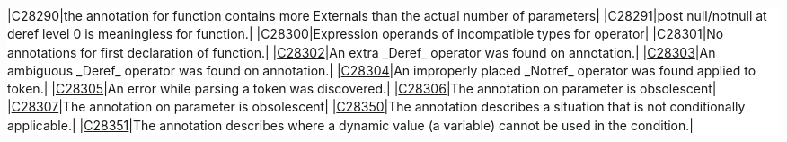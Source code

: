|[C28290](../code-quality/c28290.md)|the annotation for function contains more Externals than the actual number of parameters|
|[C28291](../code-quality/c28291.md)|post null/notnull at deref level 0 is meaningless for function.|
|[C28300](../code-quality/c28300.md)|Expression operands of incompatible types for operator|
|[C28301](../code-quality/c28301.md)|No annotations for first declaration of function.|
|[C28302](../code-quality/c28302.md)|An extra \_Deref\_ operator was found on annotation.|
|[C28303](../code-quality/c28303.md)|An ambiguous \_Deref\_ operator was found on annotation.|
|[C28304](../code-quality/c28304.md)|An improperly placed \_Notref\_ operator was found applied to token.|
|[C28305](../code-quality/c28305.md)|An error while parsing a token was discovered.|
|[C28306](../code-quality/c28306.md)|The annotation on parameter is obsolescent|
|[C28307](../code-quality/c28307.md)|The annotation on parameter is obsolescent|
|[C28350](../code-quality/c28350.md)|The annotation describes a situation that is not conditionally applicable.|
|[C28351](/cpp/code-quality/c28351)|The annotation describes where a dynamic value (a variable) cannot be used in the condition.|
